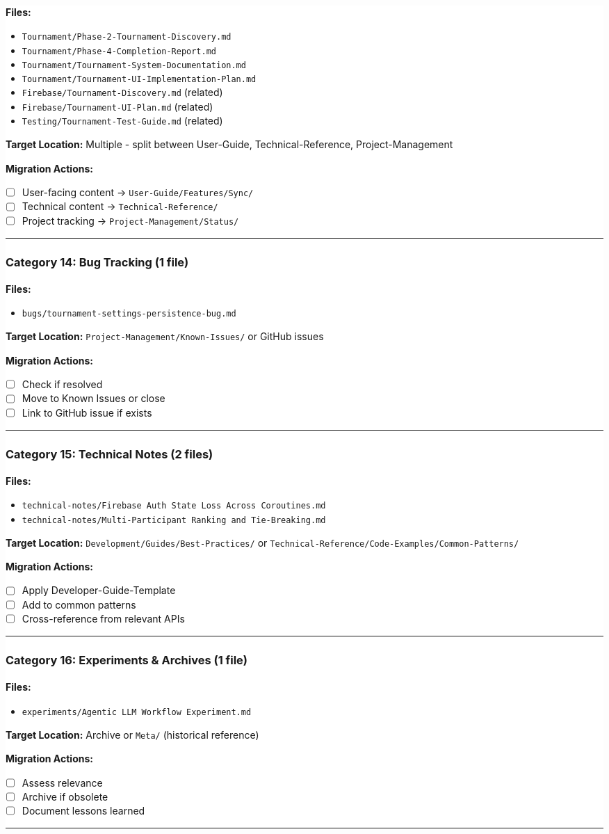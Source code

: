 **Files:**
- `Tournament/Phase-2-Tournament-Discovery.md`
- `Tournament/Phase-4-Completion-Report.md`
- `Tournament/Tournament-System-Documentation.md`
- `Tournament/Tournament-UI-Implementation-Plan.md`
- `Firebase/Tournament-Discovery.md` (related)
- `Firebase/Tournament-UI-Plan.md` (related)
- `Testing/Tournament-Test-Guide.md` (related)

**Target Location:** Multiple - split between User-Guide, Technical-Reference, Project-Management

**Migration Actions:**
- [ ] User-facing content → `User-Guide/Features/Sync/`
- [ ] Technical content → `Technical-Reference/`
- [ ] Project tracking → `Project-Management/Status/`

---

### Category 14: Bug Tracking (1 file)

**Files:**
- `bugs/tournament-settings-persistence-bug.md`

**Target Location:** `Project-Management/Known-Issues/` or GitHub issues

**Migration Actions:**
- [ ] Check if resolved
- [ ] Move to Known Issues or close
- [ ] Link to GitHub issue if exists

---

### Category 15: Technical Notes (2 files)

**Files:**
- `technical-notes/Firebase Auth State Loss Across Coroutines.md`
- `technical-notes/Multi-Participant Ranking and Tie-Breaking.md`

**Target Location:** `Development/Guides/Best-Practices/` or `Technical-Reference/Code-Examples/Common-Patterns/`

**Migration Actions:**
- [ ] Apply Developer-Guide-Template
- [ ] Add to common patterns
- [ ] Cross-reference from relevant APIs

---

### Category 16: Experiments & Archives (1 file)

**Files:**
- `experiments/Agentic LLM Workflow Experiment.md`

**Target Location:** Archive or `Meta/` (historical reference)

**Migration Actions:**
- [ ] Assess relevance
- [ ] Archive if obsolete
- [ ] Document lessons learned

---